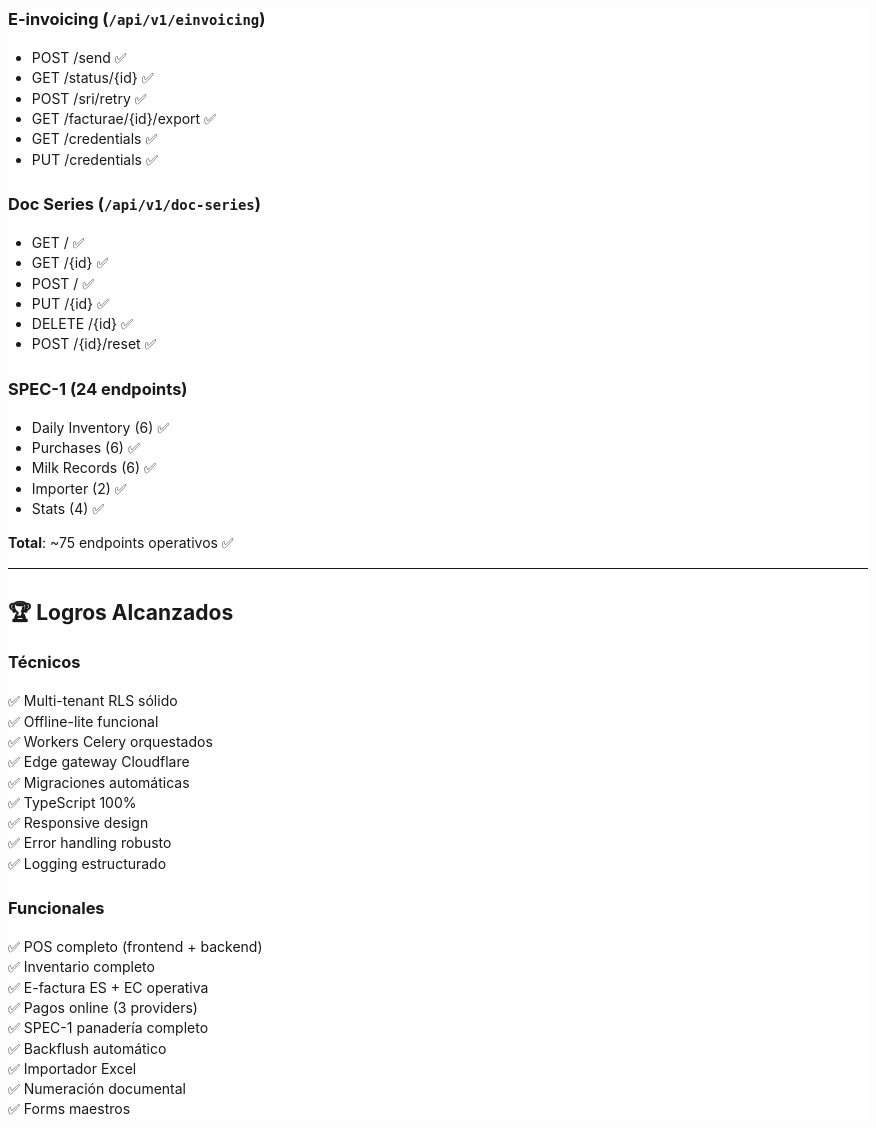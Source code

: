 ### E-invoicing (`/api/v1/einvoicing`)
- POST /send ✅
- GET /status/{id} ✅
- POST /sri/retry ✅
- GET /facturae/{id}/export ✅
- GET /credentials ✅
- PUT /credentials ✅

### Doc Series (`/api/v1/doc-series`)
- GET / ✅
- GET /{id} ✅
- POST / ✅
- PUT /{id} ✅
- DELETE /{id} ✅
- POST /{id}/reset ✅

### SPEC-1 (24 endpoints)
- Daily Inventory (6) ✅
- Purchases (6) ✅
- Milk Records (6) ✅
- Importer (2) ✅
- Stats (4) ✅

**Total**: ~75 endpoints operativos ✅

---

## 🏆 Logros Alcanzados

### Técnicos
✅ Multi-tenant RLS sólido  
✅ Offline-lite funcional  
✅ Workers Celery orquestados  
✅ Edge gateway Cloudflare  
✅ Migraciones automáticas  
✅ TypeScript 100%  
✅ Responsive design  
✅ Error handling robusto  
✅ Logging estructurado  

### Funcionales
✅ POS completo (frontend + backend)  
✅ Inventario completo  
✅ E-factura ES + EC operativa  
✅ Pagos online (3 providers)  
✅ SPEC-1 panadería completo  
✅ Backflush automático  
✅ Importador Excel  
✅ Numeración documental  
✅ Forms maestros  
